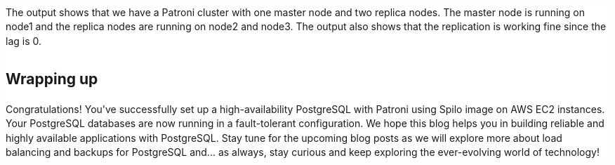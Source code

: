 The output shows that we have a Patroni cluster with one master node and two replica nodes. The master node is running on node1 and the replica nodes are running on node2 and node3. The output also shows that the replication is working fine since the lag is 0.


## Wrapping up

Congratulations! You've successfully set up a high-availability PostgreSQL with Patroni using Spilo image on AWS EC2 instances. Your PostgreSQL databases are now running in a fault-tolerant configuration. We hope this blog helps you in building reliable and highly available applications with PostgreSQL. Stay tune for the upcoming blog posts as we will explore more about load balancing and backups for PostgreSQL and... as always, stay curious and keep exploring the ever-evolving world of technology!
